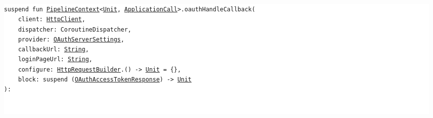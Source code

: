 <div class="signature"><code><span class="keyword">suspend</span> <span class="keyword">fun </span><a href="../io.ktor.util.pipeline/-pipeline-context/index.html"><span class="identifier">PipelineContext</span></a><span class="symbol">&lt;</span><a href="https://kotlinlang.org/api/latest/jvm/stdlib/kotlin/-unit/index.html"><span class="identifier">Unit</span></a><span class="symbol">,</span>&nbsp;<a href="../io.ktor.application/-application-call/index.html"><span class="identifier">ApplicationCall</span></a><span class="symbol">&gt;</span><span class="symbol">.</span><span class="identifier">oauthHandleCallback</span><span class="symbol">(</span><br/>&nbsp;&nbsp;&nbsp;&nbsp;<span class="parameterName" id="io.ktor.auth$oauthHandleCallback(io.ktor.util.pipeline.PipelineContext((kotlin.Unit, io.ktor.application.ApplicationCall)), io.ktor.client.HttpClient, kotlinx.coroutines.CoroutineDispatcher, io.ktor.auth.OAuthServerSettings, kotlin.String, kotlin.String, kotlin.Function1((io.ktor.client.request.HttpRequestBuilder, kotlin.Unit)), kotlin.SuspendFunction1((io.ktor.auth.OAuthAccessTokenResponse, kotlin.Unit)))/client">client</span><span class="symbol">:</span>&nbsp;<a href="../io.ktor.client/-http-client/index.html"><span class="identifier">HttpClient</span></a><span class="symbol">, </span><br/>&nbsp;&nbsp;&nbsp;&nbsp;<span class="parameterName" id="io.ktor.auth$oauthHandleCallback(io.ktor.util.pipeline.PipelineContext((kotlin.Unit, io.ktor.application.ApplicationCall)), io.ktor.client.HttpClient, kotlinx.coroutines.CoroutineDispatcher, io.ktor.auth.OAuthServerSettings, kotlin.String, kotlin.String, kotlin.Function1((io.ktor.client.request.HttpRequestBuilder, kotlin.Unit)), kotlin.SuspendFunction1((io.ktor.auth.OAuthAccessTokenResponse, kotlin.Unit)))/dispatcher">dispatcher</span><span class="symbol">:</span>&nbsp;<span class="identifier">CoroutineDispatcher</span><span class="symbol">, </span><br/>&nbsp;&nbsp;&nbsp;&nbsp;<span class="parameterName" id="io.ktor.auth$oauthHandleCallback(io.ktor.util.pipeline.PipelineContext((kotlin.Unit, io.ktor.application.ApplicationCall)), io.ktor.client.HttpClient, kotlinx.coroutines.CoroutineDispatcher, io.ktor.auth.OAuthServerSettings, kotlin.String, kotlin.String, kotlin.Function1((io.ktor.client.request.HttpRequestBuilder, kotlin.Unit)), kotlin.SuspendFunction1((io.ktor.auth.OAuthAccessTokenResponse, kotlin.Unit)))/provider">provider</span><span class="symbol">:</span>&nbsp;<a href="-o-auth-server-settings/index.html"><span class="identifier">OAuthServerSettings</span></a><span class="symbol">, </span><br/>&nbsp;&nbsp;&nbsp;&nbsp;<span class="parameterName" id="io.ktor.auth$oauthHandleCallback(io.ktor.util.pipeline.PipelineContext((kotlin.Unit, io.ktor.application.ApplicationCall)), io.ktor.client.HttpClient, kotlinx.coroutines.CoroutineDispatcher, io.ktor.auth.OAuthServerSettings, kotlin.String, kotlin.String, kotlin.Function1((io.ktor.client.request.HttpRequestBuilder, kotlin.Unit)), kotlin.SuspendFunction1((io.ktor.auth.OAuthAccessTokenResponse, kotlin.Unit)))/callbackUrl">callbackUrl</span><span class="symbol">:</span>&nbsp;<a href="https://kotlinlang.org/api/latest/jvm/stdlib/kotlin/-string/index.html"><span class="identifier">String</span></a><span class="symbol">, </span><br/>&nbsp;&nbsp;&nbsp;&nbsp;<span class="parameterName" id="io.ktor.auth$oauthHandleCallback(io.ktor.util.pipeline.PipelineContext((kotlin.Unit, io.ktor.application.ApplicationCall)), io.ktor.client.HttpClient, kotlinx.coroutines.CoroutineDispatcher, io.ktor.auth.OAuthServerSettings, kotlin.String, kotlin.String, kotlin.Function1((io.ktor.client.request.HttpRequestBuilder, kotlin.Unit)), kotlin.SuspendFunction1((io.ktor.auth.OAuthAccessTokenResponse, kotlin.Unit)))/loginPageUrl">loginPageUrl</span><span class="symbol">:</span>&nbsp;<a href="https://kotlinlang.org/api/latest/jvm/stdlib/kotlin/-string/index.html"><span class="identifier">String</span></a><span class="symbol">, </span><br/>&nbsp;&nbsp;&nbsp;&nbsp;<span class="parameterName" id="io.ktor.auth$oauthHandleCallback(io.ktor.util.pipeline.PipelineContext((kotlin.Unit, io.ktor.application.ApplicationCall)), io.ktor.client.HttpClient, kotlinx.coroutines.CoroutineDispatcher, io.ktor.auth.OAuthServerSettings, kotlin.String, kotlin.String, kotlin.Function1((io.ktor.client.request.HttpRequestBuilder, kotlin.Unit)), kotlin.SuspendFunction1((io.ktor.auth.OAuthAccessTokenResponse, kotlin.Unit)))/configure">configure</span><span class="symbol">:</span>&nbsp;<a href="../io.ktor.client.request/-http-request-builder/index.html"><span class="identifier">HttpRequestBuilder</span></a><span class="symbol">.</span><span class="symbol">(</span><span class="symbol">)</span>&nbsp;<span class="symbol">-&gt;</span>&nbsp;<a href="https://kotlinlang.org/api/latest/jvm/stdlib/kotlin/-unit/index.html"><span class="identifier">Unit</span></a>&nbsp;<span class="symbol">=</span>&nbsp;{}<span class="symbol">, </span><br/>&nbsp;&nbsp;&nbsp;&nbsp;<span class="parameterName" id="io.ktor.auth$oauthHandleCallback(io.ktor.util.pipeline.PipelineContext((kotlin.Unit, io.ktor.application.ApplicationCall)), io.ktor.client.HttpClient, kotlinx.coroutines.CoroutineDispatcher, io.ktor.auth.OAuthServerSettings, kotlin.String, kotlin.String, kotlin.Function1((io.ktor.client.request.HttpRequestBuilder, kotlin.Unit)), kotlin.SuspendFunction1((io.ktor.auth.OAuthAccessTokenResponse, kotlin.Unit)))/block">block</span><span class="symbol">:</span>&nbsp;<span class="keyword">suspend </span><span class="symbol">(</span><a href="-o-auth-access-token-response/index.html"><span class="identifier">OAuthAccessTokenResponse</span></a><span class="symbol">)</span>&nbsp;<span class="symbol">-&gt;</span>&nbsp;<a href="https://kotlinlang.org/api/latest/jvm/stdlib/kotlin/-unit/index.html"><span class="identifier">Unit</span></a><br/><span class="symbol">)</span><span class="symbol">:
